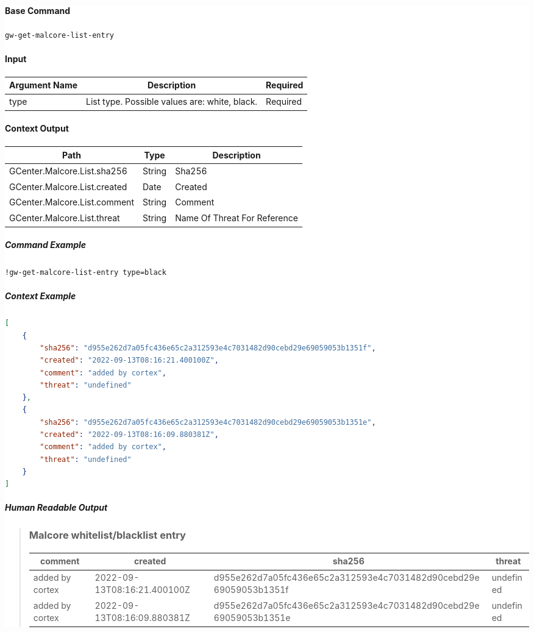 
#### Base Command

`gw-get-malcore-list-entry`
#### Input

| **Argument Name** | **Description** | **Required** |
| --- | --- | --- |
| type | List type. Possible values are: white, black. | Required | 


#### Context Output

| **Path** | **Type** | **Description** |
| --- | --- | --- |
| GCenter.Malcore.List.sha256 | String | Sha256 | 
| GCenter.Malcore.List.created | Date | Created | 
| GCenter.Malcore.List.comment | String | Comment | 
| GCenter.Malcore.List.threat | String | Name Of Threat For Reference | 

##### Command Example

```!gw-get-malcore-list-entry type=black```

##### Context Example

```json
[
    {
        "sha256": "d955e262d7a05fc436e65c2a312593e4c7031482d90cebd29e69059053b1351f",
        "created": "2022-09-13T08:16:21.400100Z",
        "comment": "added by cortex",
        "threat": "undefined"
    },
    {
        "sha256": "d955e262d7a05fc436e65c2a312593e4c7031482d90cebd29e69059053b1351e",
        "created": "2022-09-13T08:16:09.880381Z",
        "comment": "added by cortex",
        "threat": "undefined"
    }
]
```

##### Human Readable Output

>### Malcore whitelist/blacklist entry
>|comment|created|sha256|threat|
>|---|---|---|---|
>| added by cortex | 2022-09-13T08:16:21.400100Z | d955e262d7a05fc436e65c2a312593e4c7031482d90cebd29e69059053b1351f | undefined |
>| added by cortex | 2022-09-13T08:16:09.880381Z | d955e262d7a05fc436e65c2a312593e4c7031482d90cebd29e69059053b1351e | undefined |
